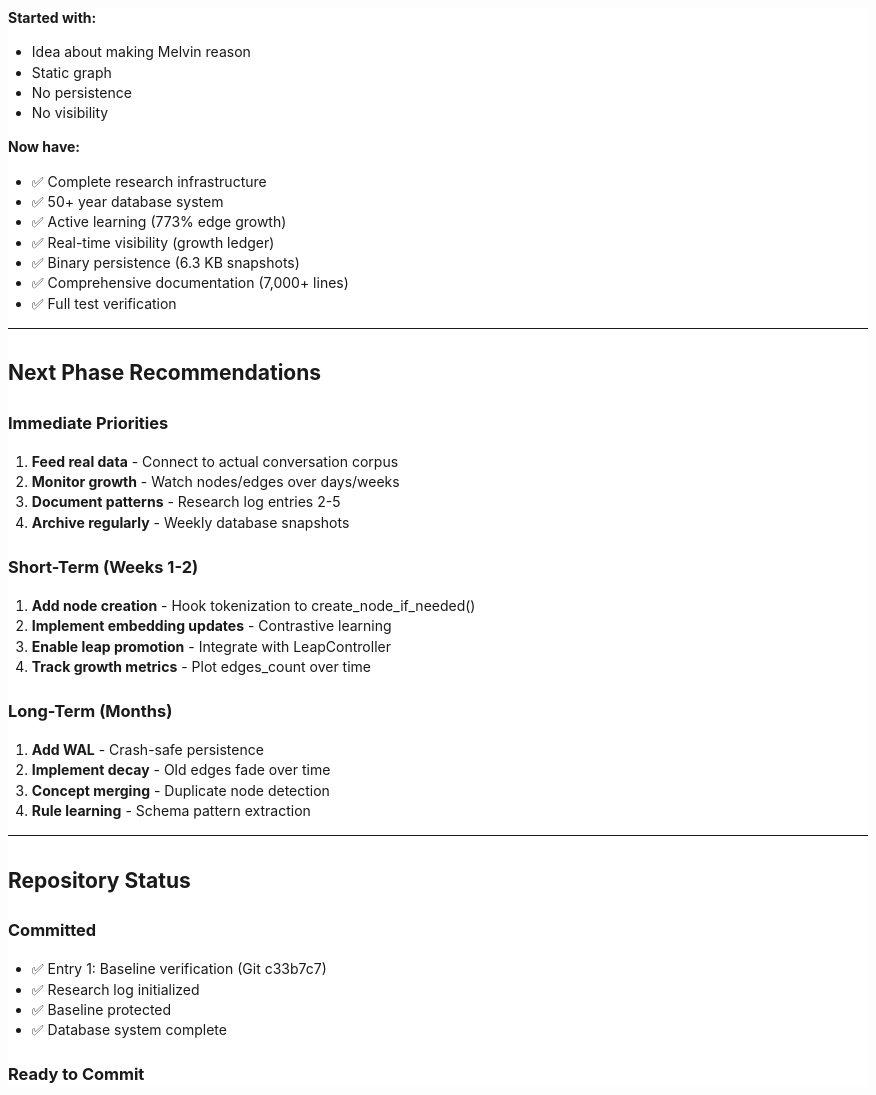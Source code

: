 **Started with:**
- Idea about making Melvin reason
- Static graph
- No persistence
- No visibility

**Now have:**
- ✅ Complete research infrastructure
- ✅ 50+ year database system
- ✅ Active learning (773% edge growth)
- ✅ Real-time visibility (growth ledger)
- ✅ Binary persistence (6.3 KB snapshots)
- ✅ Comprehensive documentation (7,000+ lines)
- ✅ Full test verification

---

## Next Phase Recommendations

### Immediate Priorities

1. **Feed real data** - Connect to actual conversation corpus
2. **Monitor growth** - Watch nodes/edges over days/weeks
3. **Document patterns** - Research log entries 2-5
4. **Archive regularly** - Weekly database snapshots

### Short-Term (Weeks 1-2)

1. **Add node creation** - Hook tokenization to create_node_if_needed()
2. **Implement embedding updates** - Contrastive learning
3. **Enable leap promotion** - Integrate with LeapController
4. **Track growth metrics** - Plot edges_count over time

### Long-Term (Months)

1. **Add WAL** - Crash-safe persistence
2. **Implement decay** - Old edges fade over time
3. **Concept merging** - Duplicate node detection
4. **Rule learning** - Schema pattern extraction

---

## Repository Status

### Committed

- ✅ Entry 1: Baseline verification (Git c33b7c7)
- ✅ Research log initialized
- ✅ Baseline protected
- ✅ Database system complete

### Ready to Commit
